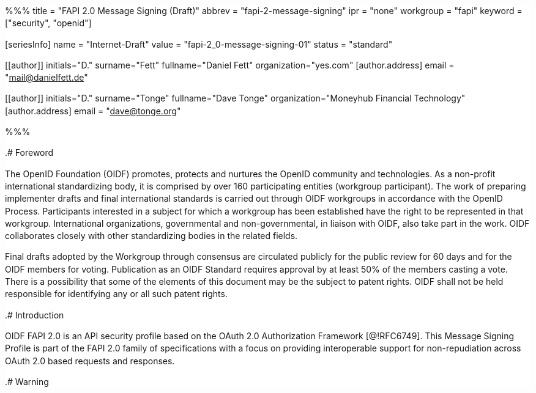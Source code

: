 %%%
title = "FAPI 2.0 Message Signing (Draft)"
abbrev = "fapi-2-message-signing"
ipr = "none"
workgroup = "fapi"
keyword = ["security", "openid"]

[seriesInfo]
name = "Internet-Draft"
value = "fapi-2_0-message-signing-01"
status = "standard"
 
[[author]]
initials="D."
surname="Fett"
fullname="Daniel Fett"
organization="yes.com"
    [author.address]
    email = "mail@danielfett.de"

[[author]]
initials="D."
surname="Tonge"
fullname="Dave Tonge"
organization="Moneyhub Financial Technology"
    [author.address]
    email = "dave@tonge.org"

%%%

.# Foreword

The OpenID Foundation (OIDF) promotes, protects and nurtures the OpenID community and technologies. As a non-profit international standardizing body, it is comprised by over 160 participating entities (workgroup participant). The work of preparing implementer drafts and final international standards is carried out through OIDF workgroups in accordance with the OpenID Process. Participants interested in a subject for which a workgroup has been established have the right to be represented in that workgroup. International organizations, governmental and non-governmental, in liaison with OIDF, also take part in the work. OIDF collaborates closely with other standardizing bodies in the related fields.

Final drafts adopted by the Workgroup through consensus are circulated publicly for the public review for 60 days and for the OIDF members for voting. Publication as an OIDF Standard requires approval by at least 50% of the members casting a vote. There is a possibility that some of the elements of this document may be the subject to patent rights. OIDF shall not be held responsible for identifying any or all such patent rights.


.# Introduction

OIDF FAPI 2.0 is an API security profile based on the OAuth 2.0 Authorization
Framework [@!RFC6749]. This Message Signing Profile is part of the FAPI 2.0 family of specifications with a focus on providing interoperable support for non-repudiation across OAuth 2.0 based requests and responses. 

.# Warning
